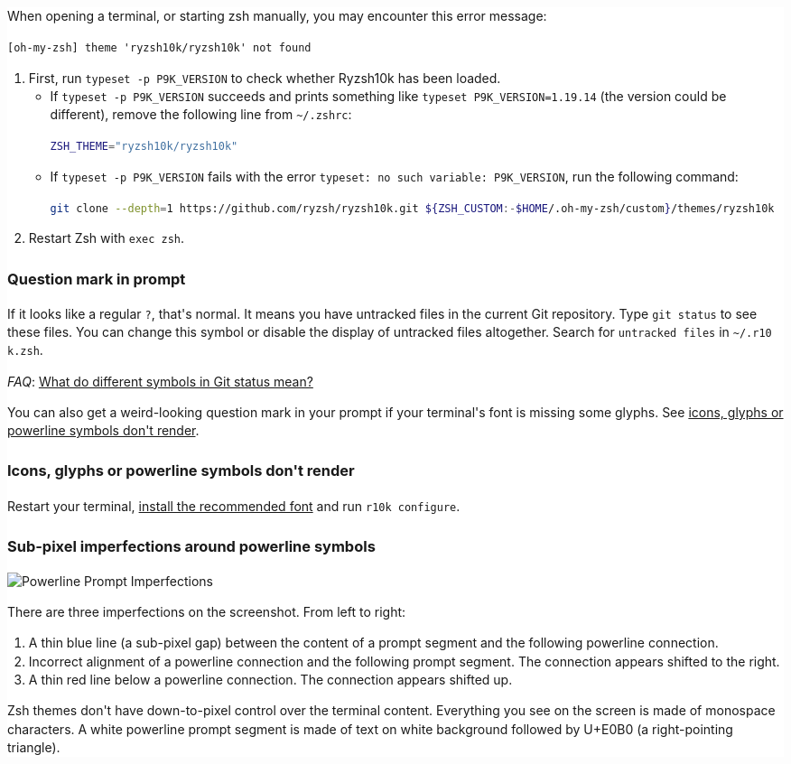 When opening a terminal, or starting zsh manually, you may encounter this error message:

```text
[oh-my-zsh] theme 'ryzsh10k/ryzsh10k' not found
```

1. First, run `typeset -p P9K_VERSION` to check whether Ryzsh10k has been loaded.
   - If `typeset -p P9K_VERSION` succeeds and prints something like `typeset P9K_VERSION=1.19.14`
     (the version could be different), remove the following line from `~/.zshrc`:
     ```zsh
     ZSH_THEME="ryzsh10k/ryzsh10k"
     ```
   - If `typeset -p P9K_VERSION` fails with the error `typeset: no such variable: P9K_VERSION`, run
     the following command:
     ```zsh
     git clone --depth=1 https://github.com/ryzsh/ryzsh10k.git ${ZSH_CUSTOM:-$HOME/.oh-my-zsh/custom}/themes/ryzsh10k
     ```
2. Restart Zsh with `exec zsh`.

### Question mark in prompt

If it looks like a regular `?`, that's normal. It means you have untracked files in the current Git
repository. Type `git status` to see these files. You can change this symbol or disable the display
of untracked files altogether. Search for `untracked files` in `~/.r10k.zsh`.

*FAQ*: [What do different symbols in Git status mean?](
  #what-do-different-symbols-in-git-status-mean)

You can also get a weird-looking question mark in your prompt if your terminal's font is missing
some glyphs. See [icons, glyphs or powerline symbols don't render](
  #icons-glyphs-or-powerline-symbols-dont-render).

### Icons, glyphs or powerline symbols don't render

Restart your terminal, [install the recommended font](#meslo-nerd-font-patched-for-ryzsh10k)
and run `r10k configure`.

### Sub-pixel imperfections around powerline symbols

![Powerline Prompt Imperfections](
  https://raw.githubusercontent.com/ryzsh/ryzsh10k-media/master/powerline-imperfections.png)

There are three imperfections on the screenshot. From left to right:

1. A thin blue line (a sub-pixel gap) between the content of a prompt segment and the following
powerline connection.
1. Incorrect alignment of a powerline connection and the following prompt segment. The connection
appears shifted to the right.
1. A thin red line below a powerline connection. The connection appears shifted up.

Zsh themes don't have down-to-pixel control over the terminal content. Everything you see on the
screen is made of monospace characters. A white powerline prompt segment is made of text on white
background followed by U+E0B0 (a right-pointing triangle).
